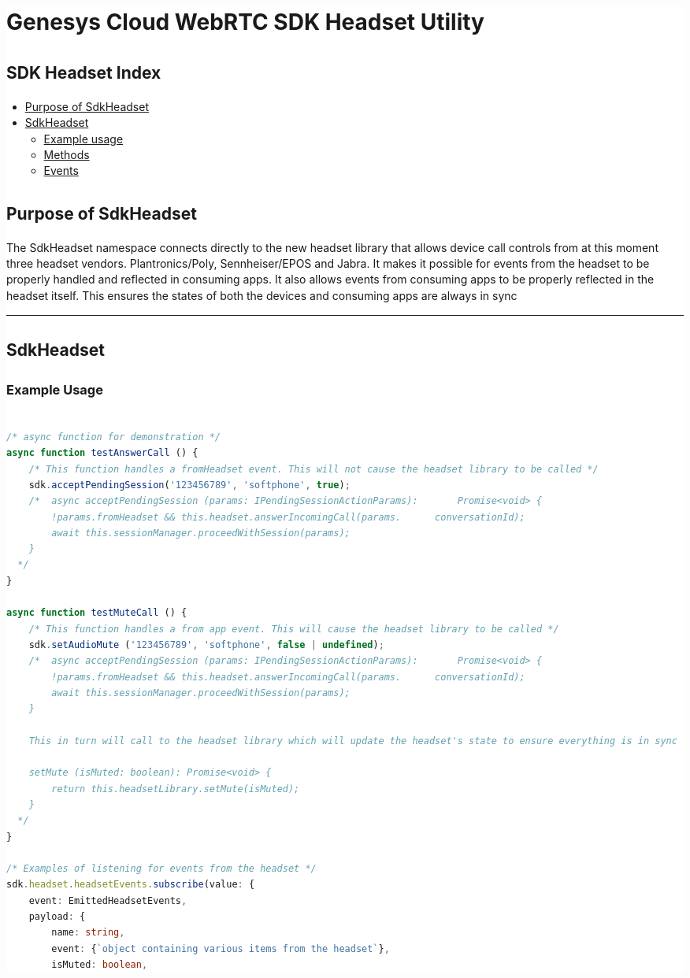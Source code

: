 # Genesys Cloud WebRTC SDK Headset Utility

## SDK Headset Index
* [Purpose of SdkHeadset]
* [SdkHeadset]
    * [Example usage]
    * [Methods]
    * [Events]


## Purpose of SdkHeadset
The SdkHeadset namespace connects directly to the new headset library that allows device call controls from at this moment three headset vendors. Plantronics/Poly, Sennheiser/EPOS and Jabra. It makes it possible for events from the headset to be properly handled and reflected in consuming apps. It also allows events from consuming apps to be properly reflected in the headset itself. This ensures the states of both the devices and consuming apps are always in sync

--------

## SdkHeadset

### Example Usage

``` ts

/* async function for demonstration */
async function testAnswerCall () {
    /* This function handles a fromHeadset event. This will not cause the headset library to be called */
    sdk.acceptPendingSession('123456789', 'softphone', true);
    /*  async acceptPendingSession (params: IPendingSessionActionParams):       Promise<void> {
        !params.fromHeadset && this.headset.answerIncomingCall(params.      conversationId);
        await this.sessionManager.proceedWithSession(params);
    }
  */
}

async function testMuteCall () {
    /* This function handles a from app event. This will cause the headset library to be called */
    sdk.setAudioMute ('123456789', 'softphone', false | undefined);
    /*  async acceptPendingSession (params: IPendingSessionActionParams):       Promise<void> {
        !params.fromHeadset && this.headset.answerIncomingCall(params.      conversationId);
        await this.sessionManager.proceedWithSession(params);
    }

    This in turn will call to the headset library which will update the headset's state to ensure everything is in sync

    setMute (isMuted: boolean): Promise<void> {
        return this.headsetLibrary.setMute(isMuted);
    }
  */
}

/* Examples of listening for events from the headset */
sdk.headset.headsetEvents.subscribe(value: {
    event: EmittedHeadsetEvents,
    payload: {
        name: string,
        event: {`object containing various items from the headset`},
        isMuted: boolean,
```

[Purpose of SdkHeadset]: #purpose-of-sdkheadset
[SdkHeadset]: #sdkheadset
[Example usage]: #example-usage
[Methods]: #methods
[Events]: #events